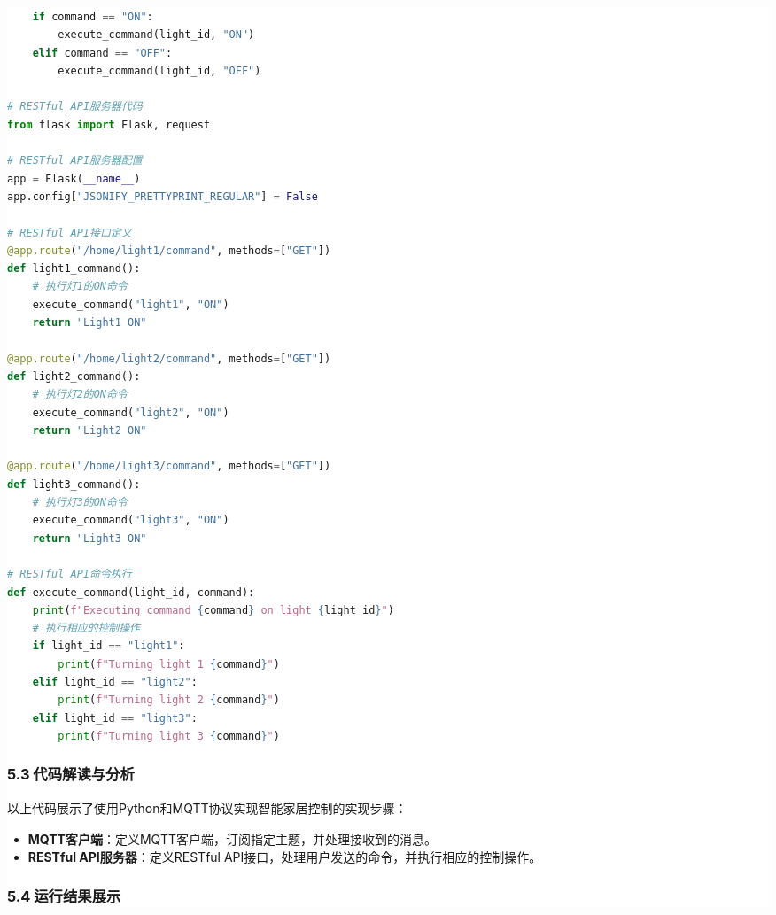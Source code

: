 ```python
    if command == "ON":
        execute_command(light_id, "ON")
    elif command == "OFF":
        execute_command(light_id, "OFF")

# RESTful API服务器代码
from flask import Flask, request

# RESTful API服务器配置
app = Flask(__name__)
app.config["JSONIFY_PRETTYPRINT_REGULAR"] = False

# RESTful API接口定义
@app.route("/home/light1/command", methods=["GET"])
def light1_command():
    # 执行灯1的ON命令
    execute_command("light1", "ON")
    return "Light1 ON"

@app.route("/home/light2/command", methods=["GET"])
def light2_command():
    # 执行灯2的ON命令
    execute_command("light2", "ON")
    return "Light2 ON"

@app.route("/home/light3/command", methods=["GET"])
def light3_command():
    # 执行灯3的ON命令
    execute_command("light3", "ON")
    return "Light3 ON"

# RESTful API命令执行
def execute_command(light_id, command):
    print(f"Executing command {command} on light {light_id}")
    # 执行相应的控制操作
    if light_id == "light1":
        print(f"Turning light 1 {command}")
    elif light_id == "light2":
        print(f"Turning light 2 {command}")
    elif light_id == "light3":
        print(f"Turning light 3 {command}")
```

### 5.3 代码解读与分析

以上代码展示了使用Python和MQTT协议实现智能家居控制的实现步骤：

- **MQTT客户端**：定义MQTT客户端，订阅指定主题，并处理接收到的消息。
- **RESTful API服务器**：定义RESTful API接口，处理用户发送的命令，并执行相应的控制操作。

### 5.4 运行结果展示

